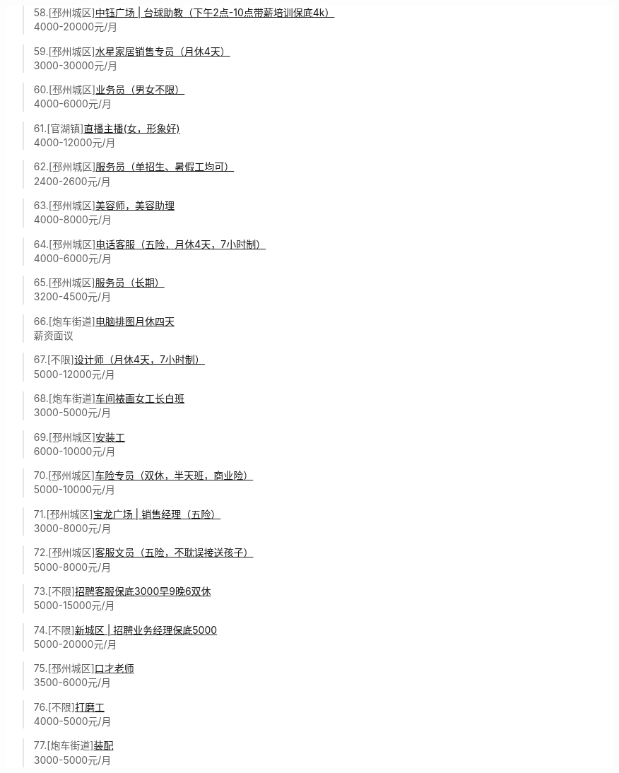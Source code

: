 >58.[邳州城区][中钰广场 | 台球助教（下午2点-10点带薪培训保底4k）](https://www.pizhouzhipin.com/job/33157)<br>
>4000-20000元/月

>59.[邳州城区][水星家居销售专员（月休4天）](https://www.pizhouzhipin.com/job/36235)<br>
>3000-30000元/月

>60.[邳州城区][业务员（男女不限）](https://www.pizhouzhipin.com/job/36121)<br>
>4000-6000元/月

>61.[官湖镇][直播主播(女，形象好)](https://www.pizhouzhipin.com/job/35472)<br>
>4000-12000元/月

>62.[邳州城区][服务员（单招生、暑假工均可）](https://www.pizhouzhipin.com/job/25925)<br>
>2400-2600元/月

>63.[邳州城区][美容师，美容助理](https://www.pizhouzhipin.com/job/35803)<br>
>4000-8000元/月

>64.[邳州城区][电话客服（五险，月休4天，7小时制）](https://www.pizhouzhipin.com/job/5903)<br>
>4000-6000元/月

>65.[邳州城区][服务员（长期）](https://www.pizhouzhipin.com/job/21640)<br>
>3200-4500元/月

>66.[炮车街道][电脑排图月休四天](https://www.pizhouzhipin.com/job/22797)<br>
>薪资面议

>67.[不限][设计师（月休4天，7小时制）](https://www.pizhouzhipin.com/job/628)<br>
>5000-12000元/月

>68.[炮车街道][车间裱画女工长白班](https://www.pizhouzhipin.com/job/27254)<br>
>3000-5000元/月

>69.[邳州城区][安装工](https://www.pizhouzhipin.com/job/34319)<br>
>6000-10000元/月

>70.[邳州城区][车险专员（双休，半天班，商业险）](https://www.pizhouzhipin.com/job/27599)<br>
>5000-10000元/月

>71.[邳州城区][宝龙广场 | 销售经理（五险）](https://www.pizhouzhipin.com/job/35325)<br>
>3000-8000元/月

>72.[邳州城区][客服文员（五险，不耽误接送孩子）](https://www.pizhouzhipin.com/job/33380)<br>
>5000-8000元/月

>73.[不限][招聘客服保底3000早9晚6双休](https://www.pizhouzhipin.com/job/25929)<br>
>5000-15000元/月

>74.[不限][新城区 | 招聘业务经理保底5000](https://www.pizhouzhipin.com/job/36214)<br>
>5000-20000元/月

>75.[邳州城区][口才老师](https://www.pizhouzhipin.com/job/31012)<br>
>3500-6000元/月

>76.[不限][打磨工](https://www.pizhouzhipin.com/job/36343)<br>
>4000-5000元/月

>77.[炮车街道][装配](https://www.pizhouzhipin.com/job/36203)<br>
>3000-5000元/月
